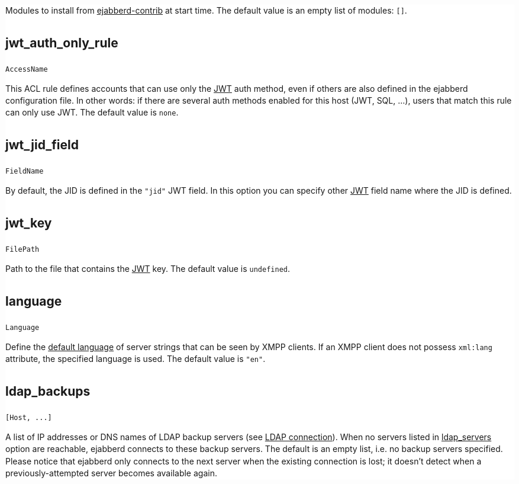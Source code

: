 

Modules to install from
[ejabberd-contrib](../../admin/guide/modules.md#ejabberd-contrib) at
start time. The default value is an empty list of modules: `[]`.

## jwt\_auth\_only\_rule

`AccessName`  

This ACL rule defines accounts that can use only the
[JWT](authentication.md#jwt-authentication) auth method, even if others
are also defined in the ejabberd configuration file. In other words: if
there are several auth methods enabled for this host (JWT, SQL, …),
users that match this rule can only use JWT. The default value is
`none`.

## jwt\_jid\_field

`FieldName`  

By default, the JID is defined in the `"jid"` JWT field. In this option
you can specify other [JWT](authentication.md#jwt-authentication) field
name where the JID is defined.

## jwt\_key

`FilePath`  

Path to the file that contains the
[JWT](authentication.md#jwt-authentication) key. The default value is
`undefined`.

## language

`Language`  

Define the
[default language](../configuration/basic.md#default-language) of
server strings that can be seen by XMPP clients. If an XMPP client does
not possess `xml:lang` attribute, the specified language is used. The
default value is `"en"`.

## ldap\_backups

`[Host, ...]`  

A list of IP addresses or DNS names of LDAP backup servers (see
[LDAP connection](../configuration/ldap.md#ldap-connection)). When no
servers listed in [ldap_servers](#ldap_servers) option are reachable, ejabberd
connects to these backup servers. The default is an empty list, i.e. no
backup servers specified. Please notice that ejabberd only connects to
the next server when the existing connection is lost; it doesn’t detect
when a previously-attempted server becomes available again.

